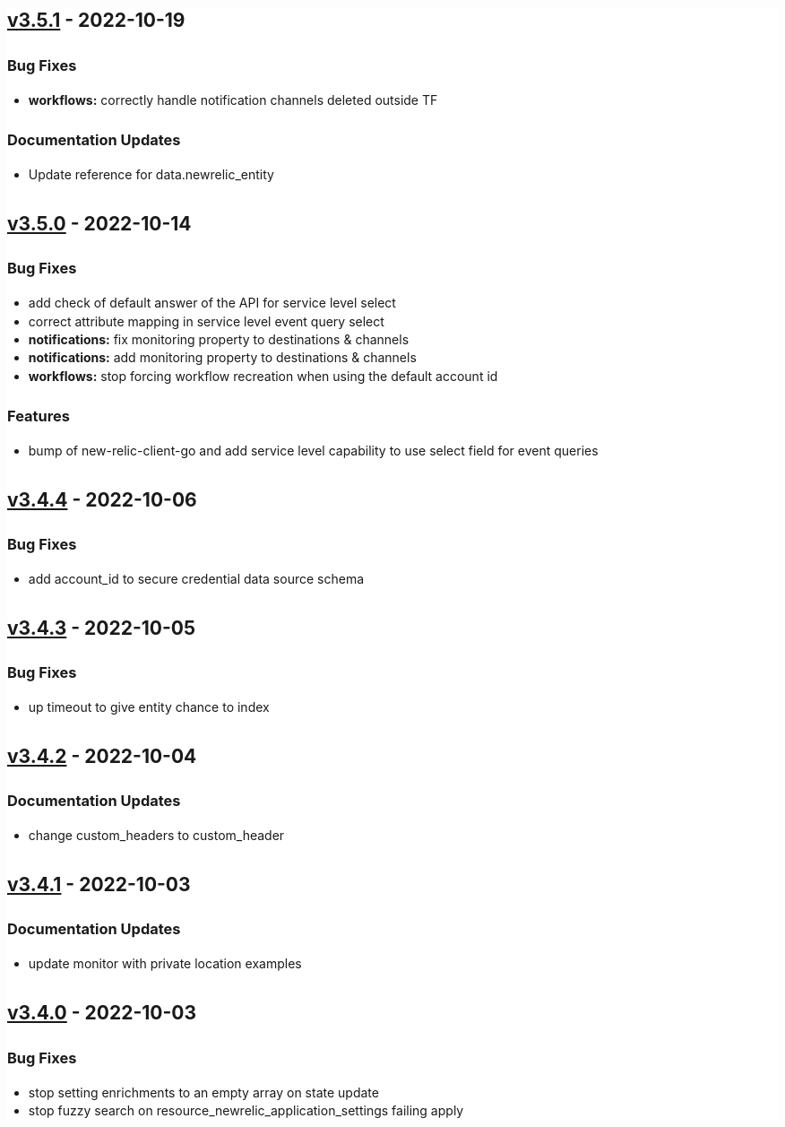 <a name="v3.5.1"></a>
## [v3.5.1] - 2022-10-19
### Bug Fixes
- **workflows:** correctly handle notification channels deleted outside TF

### Documentation Updates
- Update reference for data.newrelic_entity

<a name="v3.5.0"></a>
## [v3.5.0] - 2022-10-14
### Bug Fixes
- add check of default answer of the API for service level select
- correct attribute mapping in service level event query select
- **notifications:** fix monitoring property to destinations & channels
- **notifications:** add monitoring property to destinations & channels
- **workflows:** stop forcing workflow recreation when using the default account id

### Features
- bump of new-relic-client-go and add service level capability to use select field for event queries

<a name="v3.4.4"></a>
## [v3.4.4] - 2022-10-06
### Bug Fixes
- add account_id to secure credential data source schema

<a name="v3.4.3"></a>
## [v3.4.3] - 2022-10-05
### Bug Fixes
- up timeout to give entity chance to index

<a name="v3.4.2"></a>
## [v3.4.2] - 2022-10-04
### Documentation Updates
- change custom_headers to custom_header

<a name="v3.4.1"></a>
## [v3.4.1] - 2022-10-03
### Documentation Updates
- update monitor with private location examples

<a name="v3.4.0"></a>
## [v3.4.0] - 2022-10-03
### Bug Fixes
- stop setting enrichments to an empty array on state update
- stop fuzzy search on resource_newrelic_application_settings failing apply


[Unreleased]: https://github.com/newrelic/terraform-provider-newrelic/compare/v3.47.0...HEAD
[v3.47.0]: https://github.com/newrelic/terraform-provider-newrelic/compare/v3.46.0...v3.47.0
[v3.46.0]: https://github.com/newrelic/terraform-provider-newrelic/compare/v3.45.2...v3.46.0
[v3.45.2]: https://github.com/newrelic/terraform-provider-newrelic/compare/v3.45.1...v3.45.2
[v3.45.1]: https://github.com/newrelic/terraform-provider-newrelic/compare/v3.45.0...v3.45.1
[v3.45.0]: https://github.com/newrelic/terraform-provider-newrelic/compare/v3.44.0...v3.45.0
[v3.44.0]: https://github.com/newrelic/terraform-provider-newrelic/compare/v3.43.0...v3.44.0
[v3.43.0]: https://github.com/newrelic/terraform-provider-newrelic/compare/v3.42.3...v3.43.0
[v3.42.3]: https://github.com/newrelic/terraform-provider-newrelic/compare/v3.42.2...v3.42.3
[v3.42.2]: https://github.com/newrelic/terraform-provider-newrelic/compare/v3.42.1...v3.42.2
[v3.42.1]: https://github.com/newrelic/terraform-provider-newrelic/compare/v3.42.0...v3.42.1
[v3.42.0]: https://github.com/newrelic/terraform-provider-newrelic/compare/v3.41.1...v3.42.0
[v3.41.1]: https://github.com/newrelic/terraform-provider-newrelic/compare/v3.41.0...v3.41.1
[v3.41.0]: https://github.com/newrelic/terraform-provider-newrelic/compare/v3.40.1...v3.41.0
[v3.40.1]: https://github.com/newrelic/terraform-provider-newrelic/compare/v3.40.0...v3.40.1
[v3.40.0]: https://github.com/newrelic/terraform-provider-newrelic/compare/v3.39.1...v3.40.0
[v3.39.1]: https://github.com/newrelic/terraform-provider-newrelic/compare/v3.39.0...v3.39.1
[v3.39.0]: https://github.com/newrelic/terraform-provider-newrelic/compare/v3.38.1...v3.39.0
[v3.38.1]: https://github.com/newrelic/terraform-provider-newrelic/compare/v3.38.0...v3.38.1
[v3.38.0]: https://github.com/newrelic/terraform-provider-newrelic/compare/v3.37.1...v3.38.0
[v3.37.1]: https://github.com/newrelic/terraform-provider-newrelic/compare/v3.37.0...v3.37.1
[v3.37.0]: https://github.com/newrelic/terraform-provider-newrelic/compare/v3.36.1...v3.37.0
[v3.36.1]: https://github.com/newrelic/terraform-provider-newrelic/compare/v3.36.0...v3.36.1
[v3.36.0]: https://github.com/newrelic/terraform-provider-newrelic/compare/v3.35.2...v3.36.0
[v3.35.2]: https://github.com/newrelic/terraform-provider-newrelic/compare/v3.35.1...v3.35.2
[v3.35.1]: https://github.com/newrelic/terraform-provider-newrelic/compare/v3.35.0...v3.35.1
[v3.35.0]: https://github.com/newrelic/terraform-provider-newrelic/compare/v3.34.1...v3.35.0
[v3.34.1]: https://github.com/newrelic/terraform-provider-newrelic/compare/v3.34.0...v3.34.1
[v3.34.0]: https://github.com/newrelic/terraform-provider-newrelic/compare/v3.33.0...v3.34.0
[v3.33.0]: https://github.com/newrelic/terraform-provider-newrelic/compare/v3.32.0...v3.33.0
[v3.32.0]: https://github.com/newrelic/terraform-provider-newrelic/compare/v3.31.0...v3.32.0
[v3.31.0]: https://github.com/newrelic/terraform-provider-newrelic/compare/v3.30.0...v3.31.0
[v3.30.0]: https://github.com/newrelic/terraform-provider-newrelic/compare/v3.29.0...v3.30.0
[v3.29.0]: https://github.com/newrelic/terraform-provider-newrelic/compare/v3.28.1...v3.29.0
[v3.28.1]: https://github.com/newrelic/terraform-provider-newrelic/compare/v3.28.0...v3.28.1
[v3.28.0]: https://github.com/newrelic/terraform-provider-newrelic/compare/v3.27.7...v3.28.0
[v3.27.7]: https://github.com/newrelic/terraform-provider-newrelic/compare/v3.27.6...v3.27.7
[v3.27.6]: https://github.com/newrelic/terraform-provider-newrelic/compare/v3.27.5...v3.27.6
[v3.27.5]: https://github.com/newrelic/terraform-provider-newrelic/compare/v3.27.4...v3.27.5
[v3.27.4]: https://github.com/newrelic/terraform-provider-newrelic/compare/v3.27.3...v3.27.4
[v3.27.3]: https://github.com/newrelic/terraform-provider-newrelic/compare/v3.27.2...v3.27.3
[v3.27.2]: https://github.com/newrelic/terraform-provider-newrelic/compare/v3.27.1...v3.27.2
[v3.27.1]: https://github.com/newrelic/terraform-provider-newrelic/compare/v3.27.0...v3.27.1
[v3.27.0]: https://github.com/newrelic/terraform-provider-newrelic/compare/v3.26.1...v3.27.0
[v3.26.1]: https://github.com/newrelic/terraform-provider-newrelic/compare/v3.26.0...v3.26.1
[v3.26.0]: https://github.com/newrelic/terraform-provider-newrelic/compare/v3.25.2...v3.26.0
[v3.25.2]: https://github.com/newrelic/terraform-provider-newrelic/compare/v3.25.1...v3.25.2
[v3.25.1]: https://github.com/newrelic/terraform-provider-newrelic/compare/v3.25.0...v3.25.1
[v3.25.0]: https://github.com/newrelic/terraform-provider-newrelic/compare/v3.24.2...v3.25.0
[v3.24.2]: https://github.com/newrelic/terraform-provider-newrelic/compare/v3.24.1...v3.24.2
[v3.24.1]: https://github.com/newrelic/terraform-provider-newrelic/compare/v3.24.0...v3.24.1
[v3.24.0]: https://github.com/newrelic/terraform-provider-newrelic/compare/v3.23.0...v3.24.0
[v3.23.0]: https://github.com/newrelic/terraform-provider-newrelic/compare/v3.22.0...v3.23.0
[v3.22.0]: https://github.com/newrelic/terraform-provider-newrelic/compare/v3.21.3...v3.22.0
[v3.21.3]: https://github.com/newrelic/terraform-provider-newrelic/compare/v3.21.2...v3.21.3
[v3.21.2]: https://github.com/newrelic/terraform-provider-newrelic/compare/v3.21.1...v3.21.2
[v3.21.1]: https://github.com/newrelic/terraform-provider-newrelic/compare/v3.21.0...v3.21.1
[v3.21.0]: https://github.com/newrelic/terraform-provider-newrelic/compare/v3.20.2...v3.21.0
[v3.20.2]: https://github.com/newrelic/terraform-provider-newrelic/compare/v3.20.1...v3.20.2
[v3.20.1]: https://github.com/newrelic/terraform-provider-newrelic/compare/v3.20.0...v3.20.1
[v3.20.0]: https://github.com/newrelic/terraform-provider-newrelic/compare/v3.19.0...v3.20.0
[v3.19.0]: https://github.com/newrelic/terraform-provider-newrelic/compare/v3.18.1...v3.19.0
[v3.18.1]: https://github.com/newrelic/terraform-provider-newrelic/compare/v3.18.0...v3.18.1
[v3.18.0]: https://github.com/newrelic/terraform-provider-newrelic/compare/v3.17.1...v3.18.0
[v3.17.1]: https://github.com/newrelic/terraform-provider-newrelic/compare/v3.17.0...v3.17.1
[v3.17.0]: https://github.com/newrelic/terraform-provider-newrelic/compare/v3.16.1...v3.17.0
[v3.16.1]: https://github.com/newrelic/terraform-provider-newrelic/compare/v3.16.0...v3.16.1
[v3.16.0]: https://github.com/newrelic/terraform-provider-newrelic/compare/v3.15.0...v3.16.0
[v3.15.0]: https://github.com/newrelic/terraform-provider-newrelic/compare/v3.14.0...v3.15.0
[v3.14.0]: https://github.com/newrelic/terraform-provider-newrelic/compare/v3.13.0...v3.14.0
[v3.13.0]: https://github.com/newrelic/terraform-provider-newrelic/compare/v3.12.0...v3.13.0
[v3.12.0]: https://github.com/newrelic/terraform-provider-newrelic/compare/v3.11.0...v3.12.0
[v3.11.0]: https://github.com/newrelic/terraform-provider-newrelic/compare/v3.10.0...v3.11.0
[v3.10.0]: https://github.com/newrelic/terraform-provider-newrelic/compare/v3.9.0...v3.10.0
[v3.9.0]: https://github.com/newrelic/terraform-provider-newrelic/compare/v3.8.0...v3.9.0
[v3.8.0]: https://github.com/newrelic/terraform-provider-newrelic/compare/v3.7.1...v3.8.0
[v3.7.1]: https://github.com/newrelic/terraform-provider-newrelic/compare/v3.7.0...v3.7.1
[v3.7.0]: https://github.com/newrelic/terraform-provider-newrelic/compare/v3.6.1...v3.7.0
[v3.6.1]: https://github.com/newrelic/terraform-provider-newrelic/compare/v3.6.0...v3.6.1
[v3.6.0]: https://github.com/newrelic/terraform-provider-newrelic/compare/v3.5.2...v3.6.0
[v3.5.2]: https://github.com/newrelic/terraform-provider-newrelic/compare/v3.5.1...v3.5.2
[v3.5.1]: https://github.com/newrelic/terraform-provider-newrelic/compare/v3.5.0...v3.5.1
[v3.5.0]: https://github.com/newrelic/terraform-provider-newrelic/compare/v3.4.4...v3.5.0
[v3.4.4]: https://github.com/newrelic/terraform-provider-newrelic/compare/v3.4.3...v3.4.4
[v3.4.3]: https://github.com/newrelic/terraform-provider-newrelic/compare/v3.4.2...v3.4.3
[v3.4.2]: https://github.com/newrelic/terraform-provider-newrelic/compare/v3.4.1...v3.4.2
[v3.4.1]: https://github.com/newrelic/terraform-provider-newrelic/compare/v3.4.0...v3.4.1
[v3.4.0]: https://github.com/newrelic/terraform-provider-newrelic/compare/v3.3.0...v3.4.0
[v3.3.0]: https://github.com/newrelic/terraform-provider-newrelic/compare/v3.2.1...v3.3.0
[v3.2.1]: https://github.com/newrelic/terraform-provider-newrelic/compare/v3.2.0...v3.2.1
[v3.2.0]: https://github.com/newrelic/terraform-provider-newrelic/compare/v3.1.0...v3.2.0
[v3.1.0]: https://github.com/newrelic/terraform-provider-newrelic/compare/v3.0.4...v3.1.0